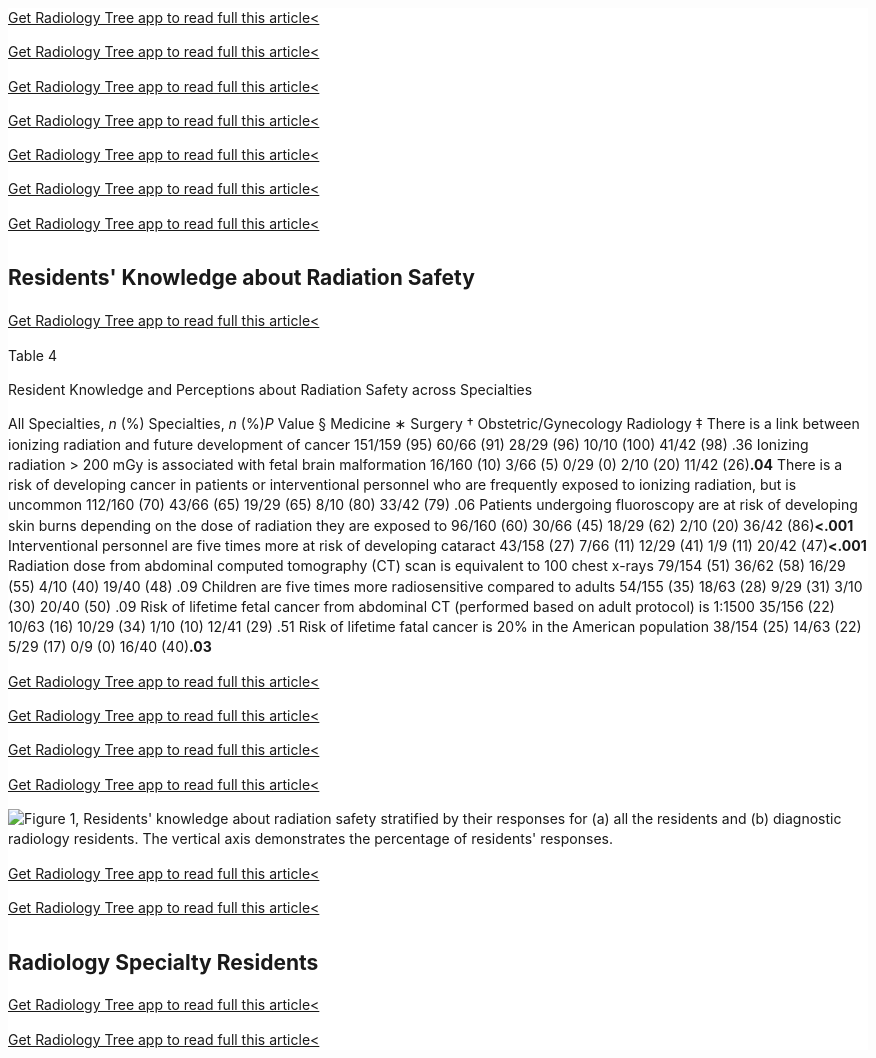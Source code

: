 [Get Radiology Tree app to read full this article<](https://clinicalpub.com/app)

[Get Radiology Tree app to read full this article<](https://clinicalpub.com/app)

[Get Radiology Tree app to read full this article<](https://clinicalpub.com/app)

[Get Radiology Tree app to read full this article<](https://clinicalpub.com/app)

[Get Radiology Tree app to read full this article<](https://clinicalpub.com/app)

[Get Radiology Tree app to read full this article<](https://clinicalpub.com/app)

[Get Radiology Tree app to read full this article<](https://clinicalpub.com/app)

## Residents' Knowledge about Radiation Safety

[Get Radiology Tree app to read full this article<](https://clinicalpub.com/app)

Table 4


Resident Knowledge and Perceptions about Radiation Safety across Specialties


All Specialties, _n_ (%) Specialties, _n_ (%)_P_ Value  §  Medicine  ∗  Surgery  †  Obstetric/Gynecology Radiology  ‡  There is a link between ionizing radiation and future development of cancer 151/159 (95) 60/66 (91) 28/29 (96) 10/10 (100) 41/42 (98) .36 Ionizing radiation > 200 mGy is associated with fetal brain malformation 16/160 (10) 3/66 (5) 0/29 (0) 2/10 (20) 11/42 (26)**.04** There is a risk of developing cancer in patients or interventional personnel who are frequently exposed to ionizing radiation, but is uncommon 112/160 (70) 43/66 (65) 19/29 (65) 8/10 (80) 33/42 (79) .06 Patients undergoing fluoroscopy are at risk of developing skin burns depending on the dose of radiation they are exposed to 96/160 (60) 30/66 (45) 18/29 (62) 2/10 (20) 36/42 (86)**<.001** Interventional personnel are five times more at risk of developing cataract 43/158 (27) 7/66 (11) 12/29 (41) 1/9 (11) 20/42 (47)**<.001** Radiation dose from abdominal computed tomography (CT) scan is equivalent to 100 chest x-rays 79/154 (51) 36/62 (58) 16/29 (55) 4/10 (40) 19/40 (48) .09 Children are five times more radiosensitive compared to adults 54/155 (35) 18/63 (28) 9/29 (31) 3/10 (30) 20/40 (50) .09 Risk of lifetime fetal cancer from abdominal CT (performed based on adult protocol) is 1:1500 35/156 (22) 10/63 (16) 10/29 (34) 1/10 (10) 12/41 (29) .51 Risk of lifetime fatal cancer is 20% in the American population 38/154 (25) 14/63 (22) 5/29 (17) 0/9 (0) 16/40 (40)**.03**

[Get Radiology Tree app to read full this article<](https://clinicalpub.com/app)

[Get Radiology Tree app to read full this article<](https://clinicalpub.com/app)

[Get Radiology Tree app to read full this article<](https://clinicalpub.com/app)

[Get Radiology Tree app to read full this article<](https://clinicalpub.com/app)

![Figure 1, Residents' knowledge about radiation safety stratified by their responses for (a) all the residents and (b) diagnostic radiology residents. The vertical axis demonstrates the percentage of residents' responses.](https://storage.googleapis.com/dl.dentistrykey.com/clinical/RadiationSafetyKnowledgeandPerceptionsamongResidents/0_1s20S1076633214000439.jpg)

[Get Radiology Tree app to read full this article<](https://clinicalpub.com/app)

[Get Radiology Tree app to read full this article<](https://clinicalpub.com/app)

## Radiology Specialty Residents

[Get Radiology Tree app to read full this article<](https://clinicalpub.com/app)

[Get Radiology Tree app to read full this article<](https://clinicalpub.com/app)
